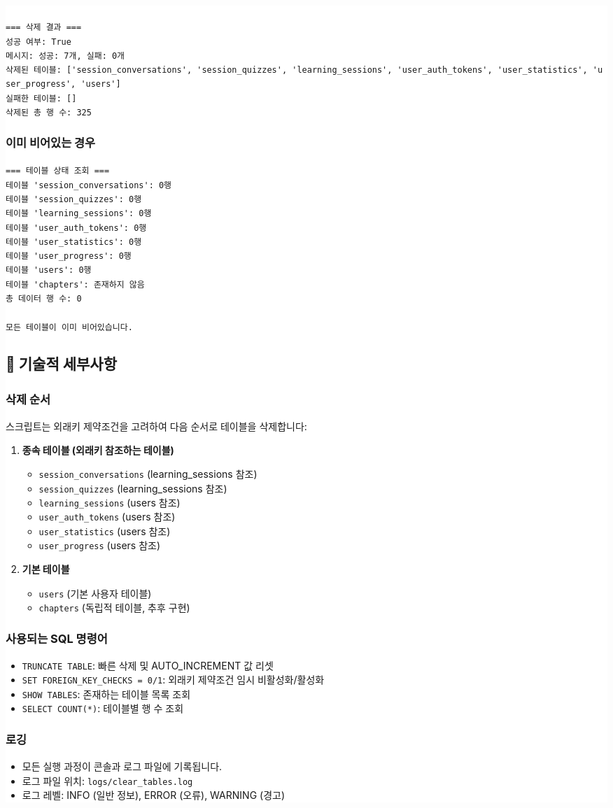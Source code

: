 ```

=== 삭제 결과 ===
성공 여부: True
메시지: 성공: 7개, 실패: 0개
삭제된 테이블: ['session_conversations', 'session_quizzes', 'learning_sessions', 'user_auth_tokens', 'user_statistics', 'user_progress', 'users']
실패한 테이블: []
삭제된 총 행 수: 325
```

### 이미 비어있는 경우
```
=== 테이블 상태 조회 ===
테이블 'session_conversations': 0행
테이블 'session_quizzes': 0행
테이블 'learning_sessions': 0행
테이블 'user_auth_tokens': 0행
테이블 'user_statistics': 0행
테이블 'user_progress': 0행
테이블 'users': 0행
테이블 'chapters': 존재하지 않음
총 데이터 행 수: 0

모든 테이블이 이미 비어있습니다.
```

## 🔧 기술적 세부사항

### 삭제 순서
스크립트는 외래키 제약조건을 고려하여 다음 순서로 테이블을 삭제합니다:

1. **종속 테이블 (외래키 참조하는 테이블)**
   - `session_conversations` (learning_sessions 참조)
   - `session_quizzes` (learning_sessions 참조)
   - `learning_sessions` (users 참조)
   - `user_auth_tokens` (users 참조)
   - `user_statistics` (users 참조)
   - `user_progress` (users 참조)

2. **기본 테이블**
   - `users` (기본 사용자 테이블)
   - `chapters` (독립적 테이블, 추후 구현)

### 사용되는 SQL 명령어
- `TRUNCATE TABLE`: 빠른 삭제 및 AUTO_INCREMENT 값 리셋
- `SET FOREIGN_KEY_CHECKS = 0/1`: 외래키 제약조건 임시 비활성화/활성화
- `SHOW TABLES`: 존재하는 테이블 목록 조회
- `SELECT COUNT(*)`: 테이블별 행 수 조회

### 로깅
- 모든 실행 과정이 콘솔과 로그 파일에 기록됩니다.
- 로그 파일 위치: `logs/clear_tables.log`
- 로그 레벨: INFO (일반 정보), ERROR (오류), WARNING (경고)
